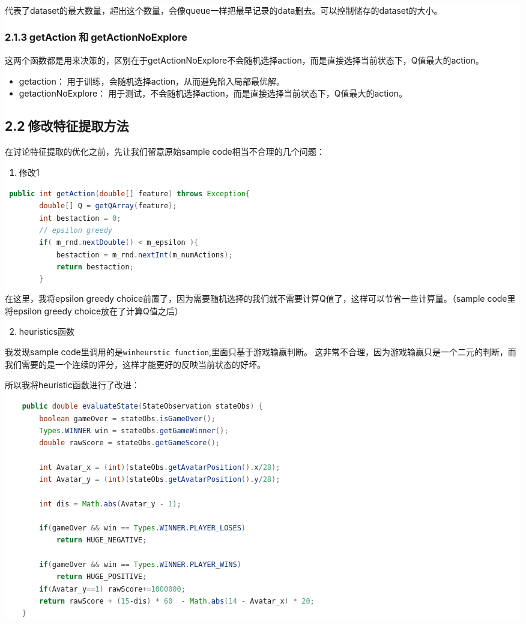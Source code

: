 代表了dataset的最大数量，超出这个数量，会像queue一样把最早记录的data删去。可以控制储存的dataset的大小。

### 2.1.3 getAction 和 getActionNoExplore

这两个函数都是用来决策的，区别在于getActionNoExplore不会随机选择action，而是直接选择当前状态下，Q值最大的action。

- getaction： 用于训练，会随机选择action，从而避免陷入局部最优解。
- getactionNoExplore： 用于测试，不会随机选择action，而是直接选择当前状态下，Q值最大的action。


## 2.2 修改特征提取方法

在讨论特征提取的优化之前，先让我们留意原始sample code相当不合理的几个问题：


1. 修改1

```java
 public int getAction(double[] feature) throws Exception{
        double[] Q = getQArray(feature);
        int bestaction = 0;
        // epsilon greedy
        if( m_rnd.nextDouble() < m_epsilon ){
            bestaction = m_rnd.nextInt(m_numActions);
            return bestaction;
        }
```

在这里，我将epsilon greedy choice前置了，因为需要随机选择的我们就不需要计算Q值了，这样可以节省一些计算量。（sample code里将epsilon greedy choice放在了计算Q值之后）

2. heuristics函数

我发现sample code里调用的是`winheurstic function`,里面只基于游戏输赢判断。 这非常不合理，因为游戏输赢只是一个二元的判断，而我们需要的是一个连续的评分，这样才能更好的反映当前状态的好坏。

所以我将heuristic函数进行了改进：

```java
    public double evaluateState(StateObservation stateObs) {
        boolean gameOver = stateObs.isGameOver();
        Types.WINNER win = stateObs.getGameWinner();
        double rawScore = stateObs.getGameScore();

        int Avatar_x = (int)(stateObs.getAvatarPosition().x/28);
        int Avatar_y = (int)(stateObs.getAvatarPosition().y/28);

        int dis = Math.abs(Avatar_y - 1);

        if(gameOver && win == Types.WINNER.PLAYER_LOSES)
            return HUGE_NEGATIVE;

        if(gameOver && win == Types.WINNER.PLAYER_WINS)
            return HUGE_POSITIVE;
        if(Avatar_y==1) rawScore+=1000000;
        return rawScore + (15-dis) * 60  - Math.abs(14 - Avatar_x) * 20;
    }
```
